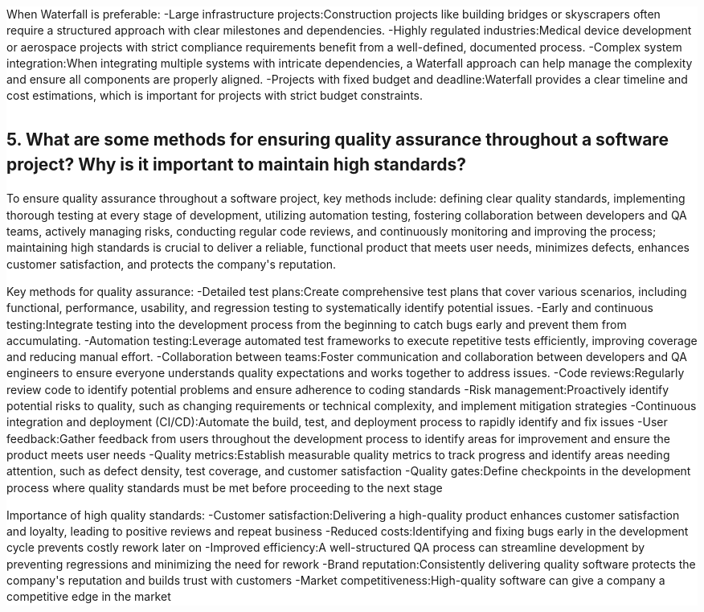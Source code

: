 When Waterfall is preferable:
-Large infrastructure projects:Construction projects like building bridges or skyscrapers often require a structured approach with clear milestones and dependencies. 
-Highly regulated industries:Medical device development or aerospace projects with strict compliance requirements benefit from a well-defined, documented process. 
-Complex system integration:When integrating multiple systems with intricate dependencies, a Waterfall approach can help manage the complexity and ensure all components are properly aligned. 
-Projects with fixed budget and deadline:Waterfall provides a clear timeline and cost estimations, which is important for projects with strict budget constraints.  


## 5. What are some methods for ensuring quality assurance throughout a software project? Why is it important to maintain high standards?

To ensure quality assurance throughout a software project, key methods include: defining clear quality standards, implementing thorough testing at every stage of development, utilizing automation testing, fostering collaboration between developers and QA teams, actively managing risks, conducting regular code reviews, and continuously monitoring and improving the process; maintaining high standards is crucial to deliver a reliable, functional product that meets user needs, minimizes defects, enhances customer satisfaction, and protects the company's reputation. 

Key methods for quality assurance:
-Detailed test plans:Create comprehensive test plans that cover various scenarios, including functional, performance, usability, and regression testing to systematically identify potential issues. 
-Early and continuous testing:Integrate testing into the development process from the beginning to catch bugs early and prevent them from accumulating. 
-Automation testing:Leverage automated test frameworks to execute repetitive tests efficiently, improving coverage and reducing manual effort. 
-Collaboration between teams:Foster communication and collaboration between developers and QA engineers to ensure everyone understands quality expectations and works together to address issues. 
-Code reviews:Regularly review code to identify potential problems and ensure adherence to coding standards 
-Risk management:Proactively identify potential risks to quality, such as changing requirements or technical complexity, and implement mitigation strategies 
-Continuous integration and deployment (CI/CD):Automate the build, test, and deployment process to rapidly identify and fix issues 
-User feedback:Gather feedback from users throughout the development process to identify areas for improvement and ensure the product meets user needs 
-Quality metrics:Establish measurable quality metrics to track progress and identify areas needing attention, such as defect density, test coverage, and customer satisfaction 
-Quality gates:Define checkpoints in the development process where quality standards must be met before proceeding to the next stage 

Importance of high quality standards:
-Customer satisfaction:Delivering a high-quality product enhances customer satisfaction and loyalty, leading to positive reviews and repeat business 
-Reduced costs:Identifying and fixing bugs early in the development cycle prevents costly rework later on 
-Improved efficiency:A well-structured QA process can streamline development by preventing regressions and minimizing the need for rework 
-Brand reputation:Consistently delivering quality software protects the company's reputation and builds trust with customers 
-Market competitiveness:High-quality software can give a company a competitive edge in the market 
